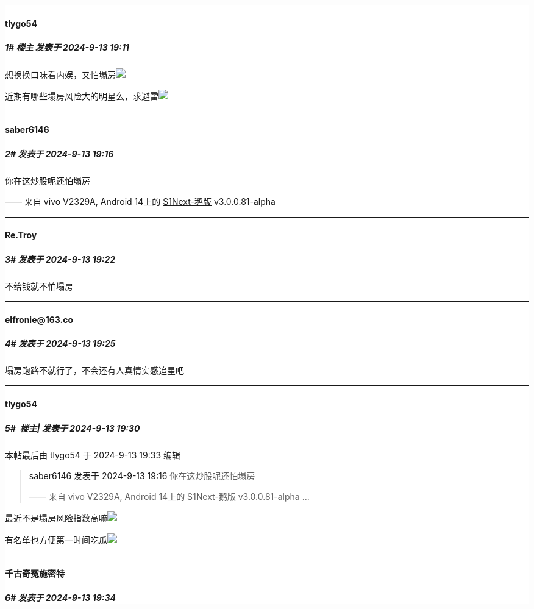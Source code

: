 ﻿
*****

####  tlygo54  
##### 1#       楼主       发表于 2024-9-13 19:11

想换换口味看内娱，又怕塌房<img src="https://static.saraba1st.com/image/smiley/face2017/068.png" referrerpolicy="no-referrer">

近期有哪些塌房风险大的明星么，求避雷<img src="https://static.saraba1st.com/image/smiley/face2017/053.png" referrerpolicy="no-referrer">

*****

####  saber6146  
##### 2#       发表于 2024-9-13 19:16

你在这炒股呢还怕塌房

—— 来自 vivo V2329A, Android 14上的 [S1Next-鹅版](https://github.com/ykrank/S1-Next/releases) v3.0.0.81-alpha

*****

####  Re.Troy  
##### 3#       发表于 2024-9-13 19:22

不给钱就不怕塌房

*****

####  elfronie@163.co  
##### 4#       发表于 2024-9-13 19:25

塌房跑路不就行了，不会还有人真情实感追星吧

*****

####  tlygo54  
##### 5#         楼主| 发表于 2024-9-13 19:30

 本帖最后由 tlygo54 于 2024-9-13 19:33 编辑 
<blockquote><a href="httphttps://bbs.saraba1st.com/2b/forum.php?mod=redirect&amp;goto=findpost&amp;pid=66197148&amp;ptid=2199284" target="_blank">saber6146 发表于 2024-9-13 19:16</a>
你在这炒股呢还怕塌房

—— 来自 vivo V2329A, Android 14上的 S1Next-鹅版 v3.0.0.81-alpha ...</blockquote>
最近不是塌房风险指数高嘛<img src="https://static.saraba1st.com/image/smiley/face2017/053.png">

有名单也方便第一时间吃瓜<img src="https://static.saraba1st.com/image/smiley/face2017/053.png" referrerpolicy="no-referrer">

*****

####  千古奇冤施密特  
##### 6#       发表于 2024-9-13 19:34
